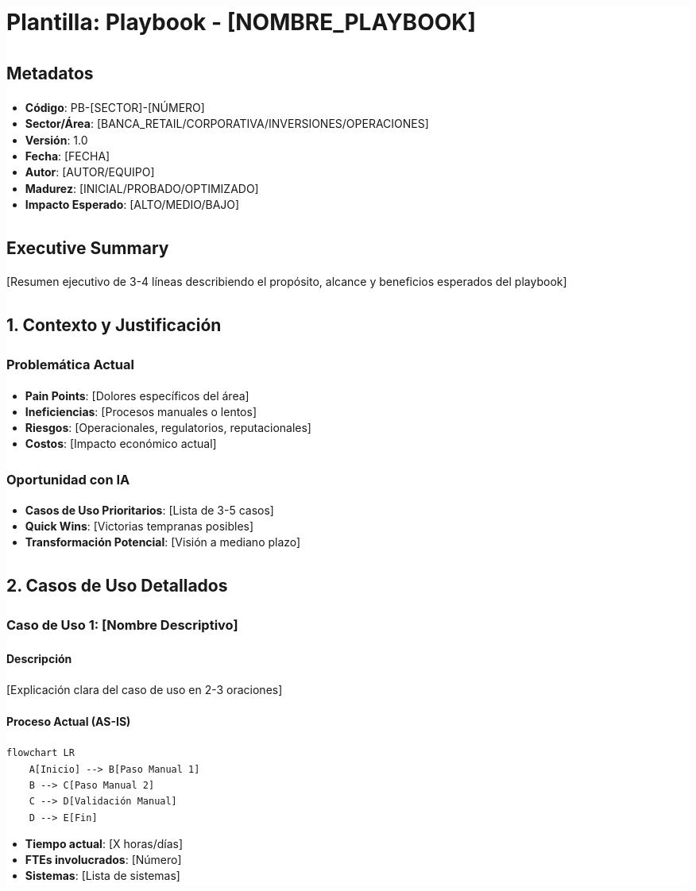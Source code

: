 # Plantilla: Playbook - [NOMBRE_PLAYBOOK]

## Metadatos
- **Código**: PB-[SECTOR]-[NÚMERO]
- **Sector/Área**: [BANCA_RETAIL/CORPORATIVA/INVERSIONES/OPERACIONES]
- **Versión**: 1.0
- **Fecha**: [FECHA]
- **Autor**: [AUTOR/EQUIPO]
- **Madurez**: [INICIAL/PROBADO/OPTIMIZADO]
- **Impacto Esperado**: [ALTO/MEDIO/BAJO]

## Executive Summary
[Resumen ejecutivo de 3-4 líneas describiendo el propósito, alcance y beneficios esperados del playbook]

## 1. Contexto y Justificación

### Problemática Actual
- **Pain Points**: [Dolores específicos del área]
- **Ineficiencias**: [Procesos manuales o lentos]
- **Riesgos**: [Operacionales, regulatorios, reputacionales]
- **Costos**: [Impacto económico actual]

### Oportunidad con IA
- **Casos de Uso Prioritarios**: [Lista de 3-5 casos]
- **Quick Wins**: [Victorias tempranas posibles]
- **Transformación Potencial**: [Visión a mediano plazo]

## 2. Casos de Uso Detallados

### Caso de Uso 1: [Nombre Descriptivo]

#### Descripción
[Explicación clara del caso de uso en 2-3 oraciones]

#### Proceso Actual (AS-IS)
```mermaid
flowchart LR
    A[Inicio] --> B[Paso Manual 1]
    B --> C[Paso Manual 2]
    C --> D[Validación Manual]
    D --> E[Fin]
```
- **Tiempo actual**: [X horas/días]
- **FTEs involucrados**: [Número]
- **Sistemas**: [Lista de sistemas]
